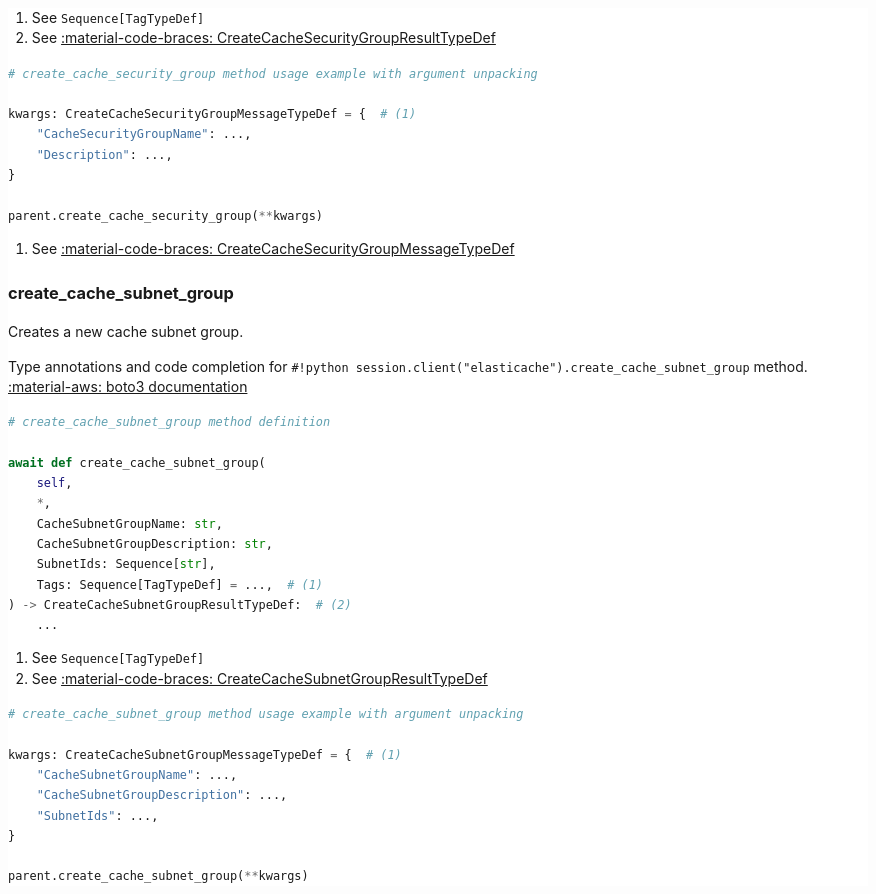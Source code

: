 1. See `Sequence[TagTypeDef]`
2. See [:material-code-braces: CreateCacheSecurityGroupResultTypeDef](./type_defs.md#createcachesecuritygroupresulttypedef)


```python
# create_cache_security_group method usage example with argument unpacking

kwargs: CreateCacheSecurityGroupMessageTypeDef = {  # (1)
    "CacheSecurityGroupName": ...,
    "Description": ...,
}

parent.create_cache_security_group(**kwargs)
```

1. See [:material-code-braces: CreateCacheSecurityGroupMessageTypeDef](./type_defs.md#createcachesecuritygroupmessagetypedef)

### create\_cache\_subnet\_group

Creates a new cache subnet group.

Type annotations and code completion for `#!python session.client("elasticache").create_cache_subnet_group` method.
[:material-aws: boto3 documentation](https://boto3.amazonaws.com/v1/documentation/api/latest/reference/services/elasticache.html#ElastiCache.Client)

```python
# create_cache_subnet_group method definition

await def create_cache_subnet_group(
    self,
    *,
    CacheSubnetGroupName: str,
    CacheSubnetGroupDescription: str,
    SubnetIds: Sequence[str],
    Tags: Sequence[TagTypeDef] = ...,  # (1)
) -> CreateCacheSubnetGroupResultTypeDef:  # (2)
    ...
```

1. See `Sequence[TagTypeDef]`
2. See [:material-code-braces: CreateCacheSubnetGroupResultTypeDef](./type_defs.md#createcachesubnetgroupresulttypedef)


```python
# create_cache_subnet_group method usage example with argument unpacking

kwargs: CreateCacheSubnetGroupMessageTypeDef = {  # (1)
    "CacheSubnetGroupName": ...,
    "CacheSubnetGroupDescription": ...,
    "SubnetIds": ...,
}

parent.create_cache_subnet_group(**kwargs)
```
